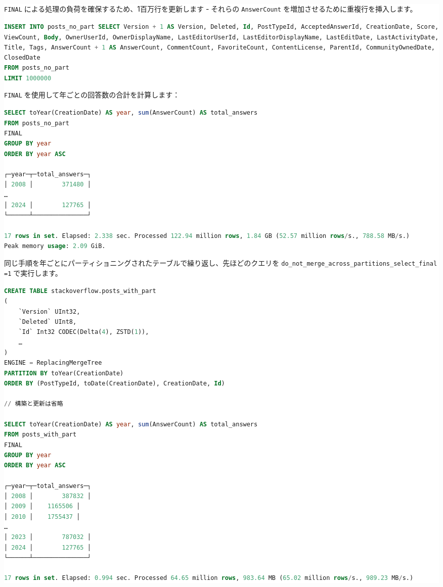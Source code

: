 `FINAL` による処理の負荷を確保するため、1百万行を更新します - それらの `AnswerCount` を増加させるために重複行を挿入します。

```sql
INSERT INTO posts_no_part SELECT Version + 1 AS Version, Deleted, Id, PostTypeId, AcceptedAnswerId, CreationDate, Score, ViewCount, Body, OwnerUserId, OwnerDisplayName, LastEditorUserId, LastEditorDisplayName, LastEditDate, LastActivityDate, Title, Tags, AnswerCount + 1 AS AnswerCount, CommentCount, FavoriteCount, ContentLicense, ParentId, CommunityOwnedDate, ClosedDate
FROM posts_no_part
LIMIT 1000000
```

`FINAL` を使用して年ごとの回答数の合計を計算します：

```sql
SELECT toYear(CreationDate) AS year, sum(AnswerCount) AS total_answers
FROM posts_no_part
FINAL
GROUP BY year
ORDER BY year ASC

┌─year─┬─total_answers─┐
│ 2008 │    	371480 │
…
│ 2024 │    	127765 │
└──────┴───────────────┘

17 rows in set. Elapsed: 2.338 sec. Processed 122.94 million rows, 1.84 GB (52.57 million rows/s., 788.58 MB/s.)
Peak memory usage: 2.09 GiB.
```

同じ手順を年ごとにパーティショニングされたテーブルで繰り返し、先ほどのクエリを `do_not_merge_across_partitions_select_final=1` で実行します。

```sql
CREATE TABLE stackoverflow.posts_with_part
(
	`Version` UInt32,
	`Deleted` UInt8,
	`Id` Int32 CODEC(Delta(4), ZSTD(1)),
	…
)
ENGINE = ReplacingMergeTree
PARTITION BY toYear(CreationDate)
ORDER BY (PostTypeId, toDate(CreationDate), CreationDate, Id)

// 構築と更新は省略

SELECT toYear(CreationDate) AS year, sum(AnswerCount) AS total_answers
FROM posts_with_part
FINAL
GROUP BY year
ORDER BY year ASC

┌─year─┬─total_answers─┐
│ 2008 │    	387832 │
│ 2009 │   	1165506 │
│ 2010 │   	1755437 │
…
│ 2023 │    	787032 │
│ 2024 │    	127765 │
└──────┴───────────────┘

17 rows in set. Elapsed: 0.994 sec. Processed 64.65 million rows, 983.64 MB (65.02 million rows/s., 989.23 MB/s.)
```

